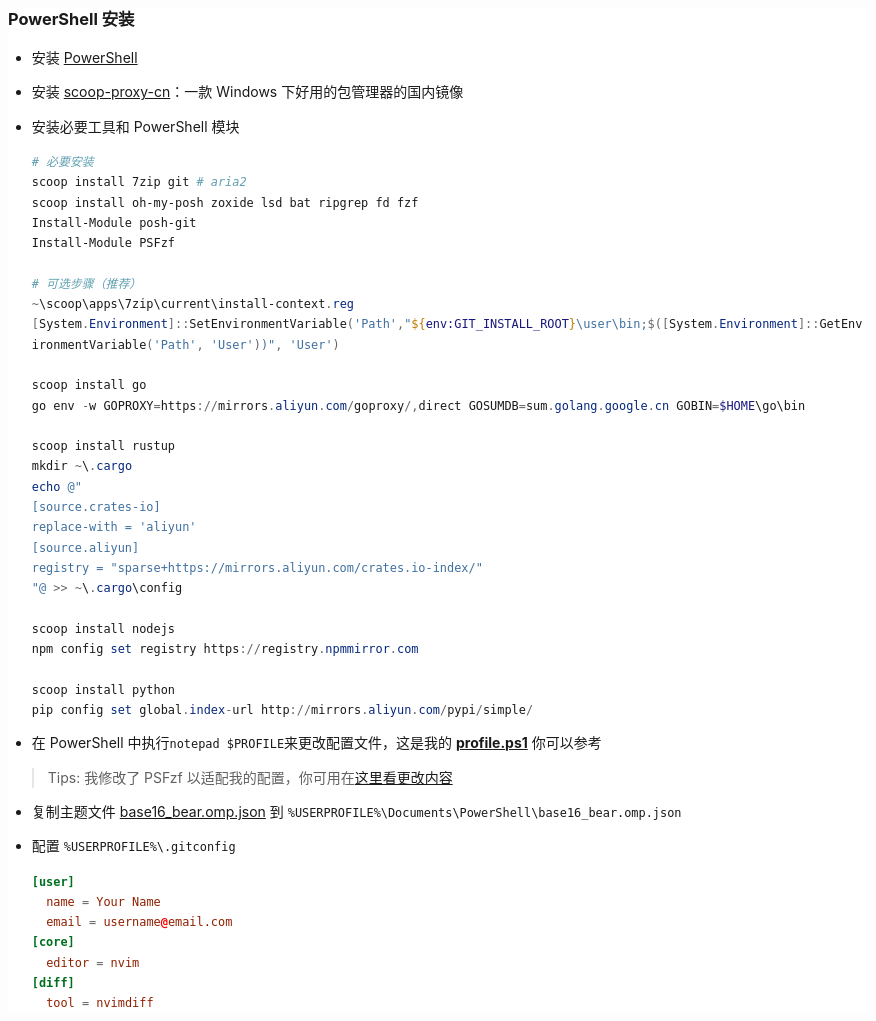 ### PowerShell 安装

- 安装 [PowerShell](https://apps.microsoft.com/detail/9MZ1SNWT0N5D)

- 安装 [scoop-proxy-cn](https://github.com/lzwme/scoop-proxy-cn)：一款 Windows 下好用的包管理器的国内镜像

- 安装必要工具和 PowerShell 模块

  ```ps1
  # 必要安装
  scoop install 7zip git # aria2
  scoop install oh-my-posh zoxide lsd bat ripgrep fd fzf
  Install-Module posh-git
  Install-Module PSFzf

  # 可选步骤（推荐）
  ~\scoop\apps\7zip\current\install-context.reg
  [System.Environment]::SetEnvironmentVariable('Path',"${env:GIT_INSTALL_ROOT}\user\bin;$([System.Environment]::GetEnvironmentVariable('Path', 'User'))", 'User')

  scoop install go
  go env -w GOPROXY=https://mirrors.aliyun.com/goproxy/,direct GOSUMDB=sum.golang.google.cn GOBIN=$HOME\go\bin

  scoop install rustup
  mkdir ~\.cargo
  echo @"
  [source.crates-io]
  replace-with = 'aliyun'
  [source.aliyun]
  registry = "sparse+https://mirrors.aliyun.com/crates.io-index/"
  "@ >> ~\.cargo\config

  scoop install nodejs
  npm config set registry https://registry.npmmirror.com

  scoop install python
  pip config set global.index-url http://mirrors.aliyun.com/pypi/simple/
  ```

- 在 PowerShell 中执行`notepad $PROFILE`来更改配置文件，这是我的 [**profile.ps1**](./powershell/Microsoft.PowerShell_profile.ps1) 你可以参考

> Tips: 我修改了 PSFzf 以适配我的配置，你可用在[这里看更改内容](https://github.com/kelleyma49/PSFzf/compare/master...mrbeardad:PSFzf:dev)

- 复制主题文件 [base16_bear.omp.json](./powershell/base16_bear.omp.json) 到 `%USERPROFILE%\Documents\PowerShell\base16_bear.omp.json`

- 配置 `%USERPROFILE%\.gitconfig`

  ```toml
  [user]
    name = Your Name
    email = username@email.com
  [core]
    editor = nvim
  [diff]
    tool = nvimdiff
  ```
